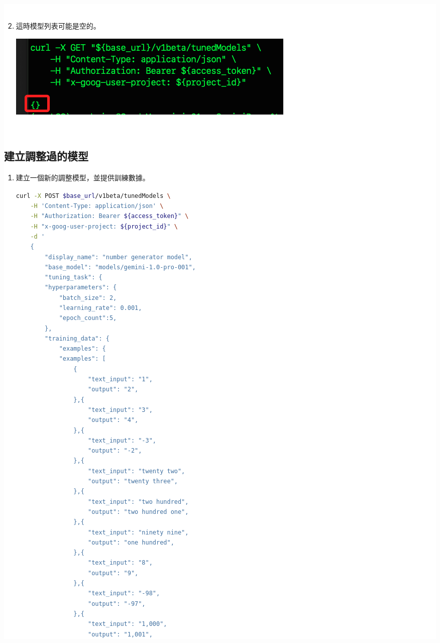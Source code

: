 <br>

2. 這時模型列表可能是空的。

    ![](images/img_95.png)

<br>

## 建立調整過的模型

1. 建立一個新的調整模型，並提供訓練數據。

    ```bash
    curl -X POST $base_url/v1beta/tunedModels \
        -H 'Content-Type: application/json' \
        -H "Authorization: Bearer ${access_token}" \
        -H "x-goog-user-project: ${project_id}" \
        -d '
        {
            "display_name": "number generator model",
            "base_model": "models/gemini-1.0-pro-001",
            "tuning_task": {
            "hyperparameters": {
                "batch_size": 2,
                "learning_rate": 0.001,
                "epoch_count":5,
            },
            "training_data": {
                "examples": {
                "examples": [
                    {
                        "text_input": "1",
                        "output": "2",
                    },{
                        "text_input": "3",
                        "output": "4",
                    },{
                        "text_input": "-3",
                        "output": "-2",
                    },{
                        "text_input": "twenty two",
                        "output": "twenty three",
                    },{
                        "text_input": "two hundred",
                        "output": "two hundred one",
                    },{
                        "text_input": "ninety nine",
                        "output": "one hundred",
                    },{
                        "text_input": "8",
                        "output": "9",
                    },{
                        "text_input": "-98",
                        "output": "-97",
                    },{
                        "text_input": "1,000",
                        "output": "1,001",